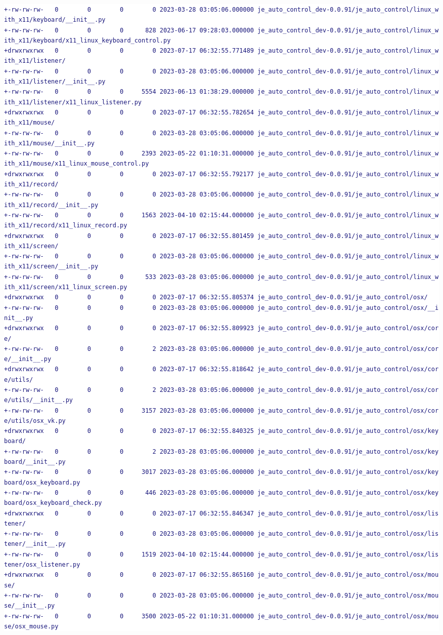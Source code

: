 ```diff
+-rw-rw-rw-   0        0        0        0 2023-03-28 03:05:06.000000 je_auto_control_dev-0.0.91/je_auto_control/linux_with_x11/keyboard/__init__.py
+-rw-rw-rw-   0        0        0      828 2023-06-17 09:28:03.000000 je_auto_control_dev-0.0.91/je_auto_control/linux_with_x11/keyboard/x11_linux_keyboard_control.py
+drwxrwxrwx   0        0        0        0 2023-07-17 06:32:55.771489 je_auto_control_dev-0.0.91/je_auto_control/linux_with_x11/listener/
+-rw-rw-rw-   0        0        0        0 2023-03-28 03:05:06.000000 je_auto_control_dev-0.0.91/je_auto_control/linux_with_x11/listener/__init__.py
+-rw-rw-rw-   0        0        0     5554 2023-06-13 01:38:29.000000 je_auto_control_dev-0.0.91/je_auto_control/linux_with_x11/listener/x11_linux_listener.py
+drwxrwxrwx   0        0        0        0 2023-07-17 06:32:55.782654 je_auto_control_dev-0.0.91/je_auto_control/linux_with_x11/mouse/
+-rw-rw-rw-   0        0        0        0 2023-03-28 03:05:06.000000 je_auto_control_dev-0.0.91/je_auto_control/linux_with_x11/mouse/__init__.py
+-rw-rw-rw-   0        0        0     2393 2023-05-22 01:10:31.000000 je_auto_control_dev-0.0.91/je_auto_control/linux_with_x11/mouse/x11_linux_mouse_control.py
+drwxrwxrwx   0        0        0        0 2023-07-17 06:32:55.792177 je_auto_control_dev-0.0.91/je_auto_control/linux_with_x11/record/
+-rw-rw-rw-   0        0        0        0 2023-03-28 03:05:06.000000 je_auto_control_dev-0.0.91/je_auto_control/linux_with_x11/record/__init__.py
+-rw-rw-rw-   0        0        0     1563 2023-04-10 02:15:44.000000 je_auto_control_dev-0.0.91/je_auto_control/linux_with_x11/record/x11_linux_record.py
+drwxrwxrwx   0        0        0        0 2023-07-17 06:32:55.801459 je_auto_control_dev-0.0.91/je_auto_control/linux_with_x11/screen/
+-rw-rw-rw-   0        0        0        0 2023-03-28 03:05:06.000000 je_auto_control_dev-0.0.91/je_auto_control/linux_with_x11/screen/__init__.py
+-rw-rw-rw-   0        0        0      533 2023-03-28 03:05:06.000000 je_auto_control_dev-0.0.91/je_auto_control/linux_with_x11/screen/x11_linux_screen.py
+drwxrwxrwx   0        0        0        0 2023-07-17 06:32:55.805374 je_auto_control_dev-0.0.91/je_auto_control/osx/
+-rw-rw-rw-   0        0        0        0 2023-03-28 03:05:06.000000 je_auto_control_dev-0.0.91/je_auto_control/osx/__init__.py
+drwxrwxrwx   0        0        0        0 2023-07-17 06:32:55.809923 je_auto_control_dev-0.0.91/je_auto_control/osx/core/
+-rw-rw-rw-   0        0        0        2 2023-03-28 03:05:06.000000 je_auto_control_dev-0.0.91/je_auto_control/osx/core/__init__.py
+drwxrwxrwx   0        0        0        0 2023-07-17 06:32:55.818642 je_auto_control_dev-0.0.91/je_auto_control/osx/core/utils/
+-rw-rw-rw-   0        0        0        2 2023-03-28 03:05:06.000000 je_auto_control_dev-0.0.91/je_auto_control/osx/core/utils/__init__.py
+-rw-rw-rw-   0        0        0     3157 2023-03-28 03:05:06.000000 je_auto_control_dev-0.0.91/je_auto_control/osx/core/utils/osx_vk.py
+drwxrwxrwx   0        0        0        0 2023-07-17 06:32:55.840325 je_auto_control_dev-0.0.91/je_auto_control/osx/keyboard/
+-rw-rw-rw-   0        0        0        2 2023-03-28 03:05:06.000000 je_auto_control_dev-0.0.91/je_auto_control/osx/keyboard/__init__.py
+-rw-rw-rw-   0        0        0     3017 2023-03-28 03:05:06.000000 je_auto_control_dev-0.0.91/je_auto_control/osx/keyboard/osx_keyboard.py
+-rw-rw-rw-   0        0        0      446 2023-03-28 03:05:06.000000 je_auto_control_dev-0.0.91/je_auto_control/osx/keyboard/osx_keyboard_check.py
+drwxrwxrwx   0        0        0        0 2023-07-17 06:32:55.846347 je_auto_control_dev-0.0.91/je_auto_control/osx/listener/
+-rw-rw-rw-   0        0        0        0 2023-03-28 03:05:06.000000 je_auto_control_dev-0.0.91/je_auto_control/osx/listener/__init__.py
+-rw-rw-rw-   0        0        0     1519 2023-04-10 02:15:44.000000 je_auto_control_dev-0.0.91/je_auto_control/osx/listener/osx_listener.py
+drwxrwxrwx   0        0        0        0 2023-07-17 06:32:55.865160 je_auto_control_dev-0.0.91/je_auto_control/osx/mouse/
+-rw-rw-rw-   0        0        0        0 2023-03-28 03:05:06.000000 je_auto_control_dev-0.0.91/je_auto_control/osx/mouse/__init__.py
+-rw-rw-rw-   0        0        0     3500 2023-05-22 01:10:31.000000 je_auto_control_dev-0.0.91/je_auto_control/osx/mouse/osx_mouse.py
```